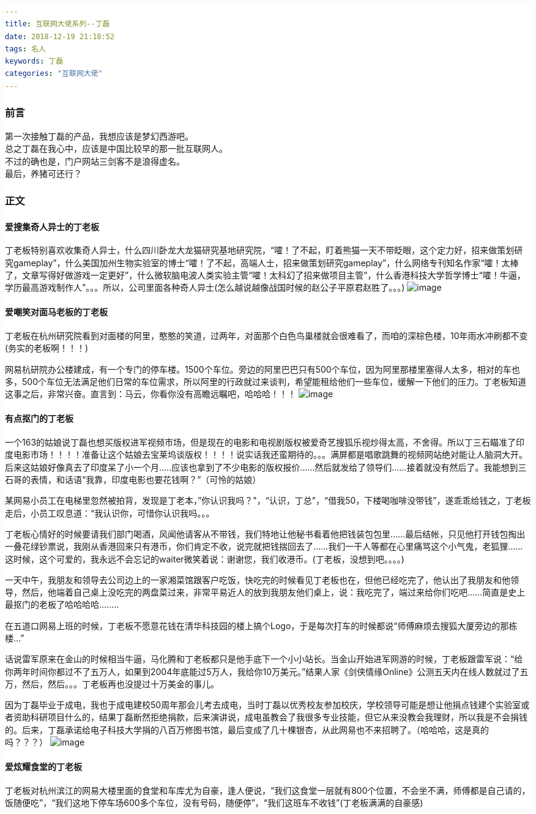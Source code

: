 ```yaml
---
title: 互联网大佬系列--丁磊
date: 2018-12-19 21:18:52
tags: 名人
keywords: 丁磊
categories: "互联网大佬"
---
```

### 前言
第一次接触丁磊的产品，我想应该是梦幻西游吧。  
总之丁磊在我心中，应该是中国比较早的那一批互联网人。  
不过的确也是，门户网站三剑客不是浪得虚名。  
最后，养猪可还行？

### 正文
#### 爱搜集奇人异士的丁老板
丁老板特别喜欢收集奇人异士，什么四川卧龙大龙猫研究基地研究院，“嚯！了不起，盯着熊猫一天不带眨眼，这个定力好，招来做策划研究gameplay”，什么美国加州生物实验室的博士“嚯！了不起，高端人士，招来做策划研究gameplay”，什么网络专刊知名作家“嚯！太棒了，文章写得好做游戏一定更好”，什么微软脑电波人类实验主管“嚯！太科幻了招来做项目主管”，什么香港科技大学哲学博士“嚯！牛逼，学历最高游戏制作人”。。。所以，公司里面各种奇人异士(怎么越说越像战国时候的赵公子平原君赵胜了。。。)
![image](https://uploadfiles.nowcoder.com/files/20181215/450315_1544841344237_0078QYBYgy1fsr5gwaryfj30fo0fsaon.jpg)
#### 爱嘲笑对面马老板的丁老板
丁老板在杭州研究院看到对面楼的阿里，憨憨的笑道，过两年，对面那个白色鸟巢楼就会很难看了，而咱的深棕色楼，10年雨水冲刷都不变(务实的老板啊！！！)

网易杭研院办公楼建成，有一个专门的停车楼。1500个车位。旁边的阿里巴巴只有500个车位，因为阿里那楼里塞得人太多，相对的车也多，500个车位无法满足他们日常的车位需求，所以阿里的行政就过来谈判，希望能租给他们一些车位，缓解一下他们的压力。丁老板知道这事之后，非常兴奋。直言到：马云，你看你没有高瞻远瞩吧，哈哈哈！！！
![image](https://uploadfiles.nowcoder.com/files/20181215/450315_1544841344340_0078QYBYgy1fsr5n8ef8fj30ny0ma4lo.jpg)
#### 有点抠门的丁老板
一个163的姑娘说丁磊也想买版权进军视频市场，但是现在的电影和电视剧版权被爱奇艺搜狐乐视炒得太高，不舍得。所以丁三石瞄准了印度电影市场！！！！准备让这个姑娘去宝莱坞谈版权！！！！说实话我还蛮期待的。。。满屏都是唱歌跳舞的视频网站绝对能让人脑洞大开。后来这姑娘好像真去了印度呆了小一个月.....应该也拿到了不少电影的版权报价……然后就发给了领导们……接着就没有然后了。我能想到三石哥的表情，和话语“我靠，印度电影也要花钱啊？”（可怜的姑娘）

某网易小员工在电梯里忽然被拍背，发现是丁老本，”你认识我吗？"，“认识，丁总”，“借我50，下楼喝咖啡没带钱”，遂乖乖给钱之，丁老板走后，小员工叹息道：“我认识你，可惜你认识我吗。。。

丁老板心情好的时候要请我们部门喝酒，风闻他请客从不带钱，我们特地让他秘书看着他把钱装包包里……最后结帐，只见他打开钱包掏出一叠花绿钞票说，我刚从香港回来只有港币，你们肯定不收，说完就把钱揣回去了……我们一干人等都在心里痛骂这个小气鬼，老狐狸……这时候，这个可爱的，我永远不会忘记的waiter微笑着说：谢谢您，我们收港币。(丁老板，没想到吧。。。。)

一天中午，我朋友和领导去公司边上的一家湘菜馆跟客户吃饭，快吃完的时候看见丁老板也在，但他已经吃完了，他认出了我朋友和他领导，然后，他端着自己桌上没吃完的两盘菜过来，非常平易近人的放到我朋友他们桌上，说：我吃完了，端过来给你们吃吧……简直是史上最抠门的老板了哈哈哈哈........

在五道口网易上班的时候，丁老板不愿意花钱在清华科技园的楼上搞个Logo，于是每次打车的时候都说“师傅麻烦去搜狐大厦旁边的那栋楼…”

话说雷军原来在金山的时候相当牛逼，马化腾和丁老板都只是他手底下一个小小站长。当金山开始进军网游的时候，丁老板跟雷军说：“给你两年时间你都过不了五万人，如果到2004年底能过5万人，我给你10万美元。”结果人家《剑侠情缘Online》公测五天内在线人数就过了五万，然后，然后。。。丁老板再也没提过十万美金的事儿。

因为丁磊毕业于成电，我也于成电建校50周年那会儿考去成电，当时丁磊以优秀校友参加校庆，学校领导可能是想让他捐点钱建个实验室或者资助科研项目什么的，结果丁磊断然拒绝捐款，后来演讲说，成电虽教会了我很多专业技能，但它从来没教会我理财，所以我是不会捐钱的。后来，丁磊承诺给电子科技大学捐的八百万修图书馆，最后变成了几十棵银杏，从此网易也不来招聘了。（哈哈哈，这是真的吗？？？）
![image](https://uploadfiles.nowcoder.com/files/20181215/450315_1544841344247_0078QYBYgy1fsr5y77nxvj30p20nk1i2.jpg)
#### 爱炫耀食堂的丁老板
丁老板对杭州滨江的网易大楼里面的食堂和车库尤为自豪，逢人便说，“我们这食堂一层就有800个位置，不会坐不满，师傅都是自己请的，饭随便吃”，“我们这地下停车场600多个车位，没有号码，随便停”，“我们这班车不收钱”(丁老板满满的自豪感)
